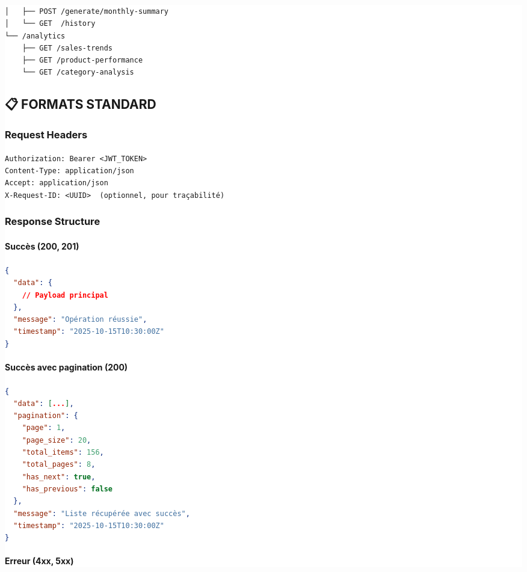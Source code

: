 ```
│   ├── POST /generate/monthly-summary
│   └── GET  /history
└── /analytics
    ├── GET /sales-trends
    ├── GET /product-performance
    └── GET /category-analysis
```

## 📋 FORMATS STANDARD

### Request Headers

```http
Authorization: Bearer <JWT_TOKEN>
Content-Type: application/json
Accept: application/json
X-Request-ID: <UUID>  (optionnel, pour traçabilité)
```

### Response Structure

#### Succès (200, 201)

```json
{
  "data": {
    // Payload principal
  },
  "message": "Opération réussie",
  "timestamp": "2025-10-15T10:30:00Z"
}
```

#### Succès avec pagination (200)

```json
{
  "data": [...],
  "pagination": {
    "page": 1,
    "page_size": 20,
    "total_items": 156,
    "total_pages": 8,
    "has_next": true,
    "has_previous": false
  },
  "message": "Liste récupérée avec succès",
  "timestamp": "2025-10-15T10:30:00Z"
}
```

#### Erreur (4xx, 5xx)
